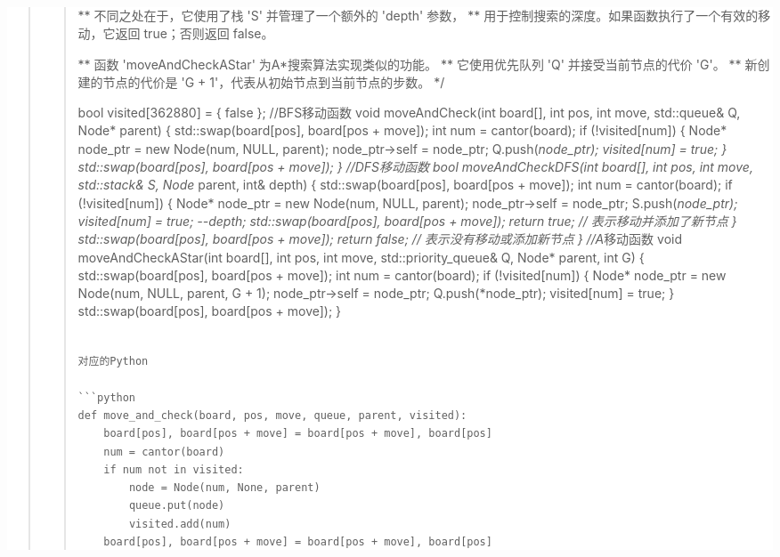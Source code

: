 > > ** 不同之处在于，它使用了栈 'S' 并管理了一个额外的 'depth' 参数，
> > ** 用于控制搜索的深度。如果函数执行了一个有效的移动，它返回 true；否则返回 false。
> > 
> > ** 函数 'moveAndCheckAStar' 为A*搜索算法实现类似的功能。
> > ** 它使用优先队列 'Q' 并接受当前节点的代价 'G'。
> > ** 新创建的节点的代价是 'G + 1'，代表从初始节点到当前节点的步数。
> > */
> > 
> > bool visited[362880] = { false };
> > //BFS移动函数
> > void moveAndCheck(int board[], int pos, int move, std::queue<Node>& Q, Node* parent) {
> >  std::swap(board[pos], board[pos + move]);
> >  int num = cantor(board);
> >  if (!visited[num]) {
> >      Node* node_ptr = new Node(num, NULL, parent);
> >      node_ptr->self = node_ptr;
> >      Q.push(*node_ptr);
> >      visited[num] = true;
> >  }
> >  std::swap(board[pos], board[pos + move]);
> > }
> > //DFS移动函数
> > bool moveAndCheckDFS(int board[], int pos, int move, std::stack<Node>& S, Node* parent, int& depth) {
> >  std::swap(board[pos], board[pos + move]);
> >  int num = cantor(board);
> >  if (!visited[num]) {
> >      Node* node_ptr = new Node(num, NULL, parent);
> >      node_ptr->self = node_ptr;
> >      S.push(*node_ptr);
> >      visited[num] = true;
> >      --depth;
> >      std::swap(board[pos], board[pos + move]);
> >      return true; // 表示移动并添加了新节点
> >  }
> >  std::swap(board[pos], board[pos + move]);
> >  return false; // 表示没有移动或添加新节点
> > }
> > //A*移动函数
> > void moveAndCheckAStar(int board[], int pos, int move, std::priority_queue<Node>& Q, Node* parent, int G) {
> >  std::swap(board[pos], board[pos + move]);
> >  int num = cantor(board);
> >  if (!visited[num]) {
> >      Node* node_ptr = new Node(num, NULL, parent, G + 1);
> >      node_ptr->self = node_ptr;
> >      Q.push(*node_ptr);
> >      visited[num] = true;
> >  }
> >  std::swap(board[pos], board[pos + move]);
> > }
> > ```
> >
> > 对应的Python
> >
> > ```python
> > def move_and_check(board, pos, move, queue, parent, visited):
> >     board[pos], board[pos + move] = board[pos + move], board[pos]
> >     num = cantor(board)
> >     if num not in visited:
> >         node = Node(num, None, parent)
> >         queue.put(node)
> >         visited.add(num)
> >     board[pos], board[pos + move] = board[pos + move], board[pos]